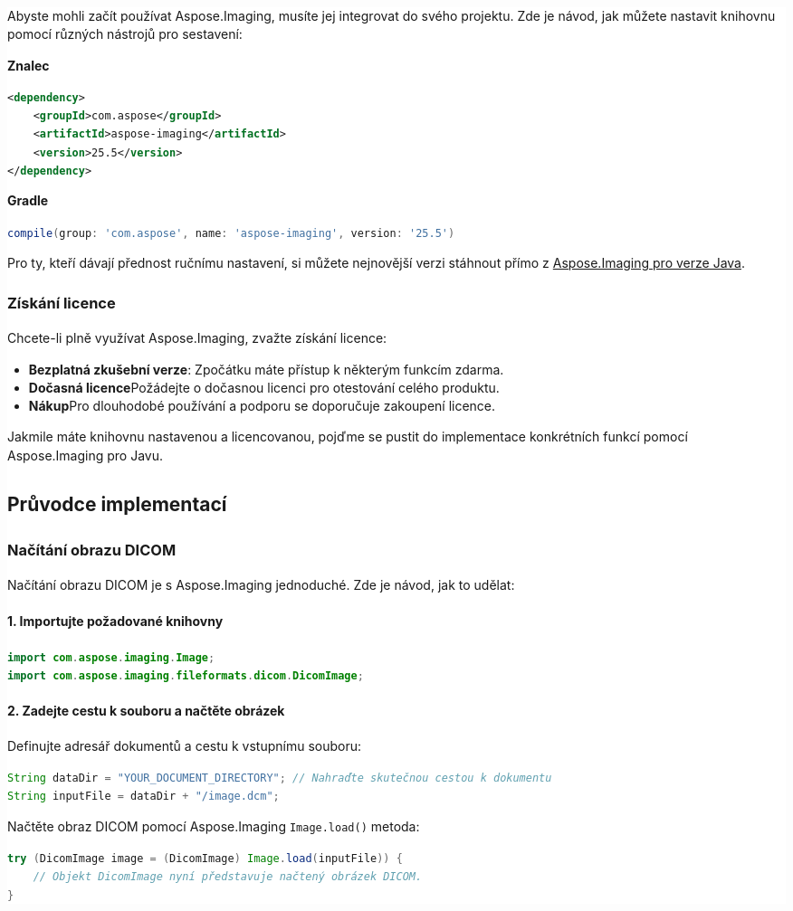 Abyste mohli začít používat Aspose.Imaging, musíte jej integrovat do svého projektu. Zde je návod, jak můžete nastavit knihovnu pomocí různých nástrojů pro sestavení:

**Znalec**
```xml
<dependency>
    <groupId>com.aspose</groupId>
    <artifactId>aspose-imaging</artifactId>
    <version>25.5</version>
</dependency>
```

**Gradle**
```gradle
compile(group: 'com.aspose', name: 'aspose-imaging', version: '25.5')
```

Pro ty, kteří dávají přednost ručnímu nastavení, si můžete nejnovější verzi stáhnout přímo z [Aspose.Imaging pro verze Java](https://releases.aspose.com/imaging/java/).

### Získání licence

Chcete-li plně využívat Aspose.Imaging, zvažte získání licence:
- **Bezplatná zkušební verze**: Zpočátku máte přístup k některým funkcím zdarma.
- **Dočasná licence**Požádejte o dočasnou licenci pro otestování celého produktu.
- **Nákup**Pro dlouhodobé používání a podporu se doporučuje zakoupení licence.

Jakmile máte knihovnu nastavenou a licencovanou, pojďme se pustit do implementace konkrétních funkcí pomocí Aspose.Imaging pro Javu.

## Průvodce implementací

### Načítání obrazu DICOM

Načítání obrazu DICOM je s Aspose.Imaging jednoduché. Zde je návod, jak to udělat:

#### 1. Importujte požadované knihovny
```java
import com.aspose.imaging.Image;
import com.aspose.imaging.fileformats.dicom.DicomImage;
```

#### 2. Zadejte cestu k souboru a načtěte obrázek

Definujte adresář dokumentů a cestu k vstupnímu souboru:
```java
String dataDir = "YOUR_DOCUMENT_DIRECTORY"; // Nahraďte skutečnou cestou k dokumentu
String inputFile = dataDir + "/image.dcm";
```
Načtěte obraz DICOM pomocí Aspose.Imaging `Image.load()` metoda:
```java
try (DicomImage image = (DicomImage) Image.load(inputFile)) {
    // Objekt DicomImage nyní představuje načtený obrázek DICOM.
}
```

